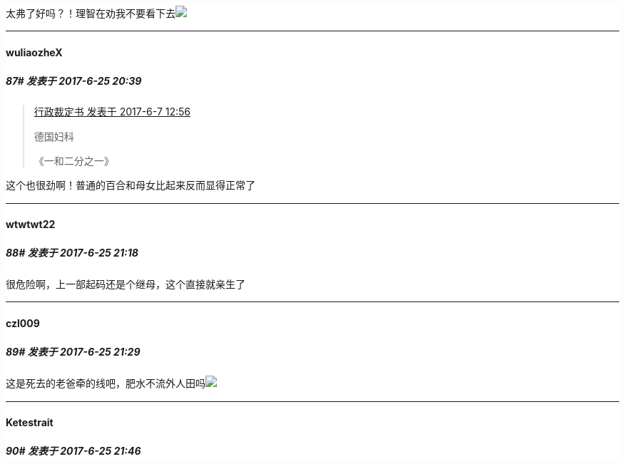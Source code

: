 


太弗了好吗？！理智在劝我不要看下去<img src="https://static.saraba1st.com/image/smiley/face2017/068.png" referrerpolicy="no-referrer">







-----

####  wuliaozheX  
##### 87#       发表于 2017-6-25 20:39



<blockquote><a href="httphttps://bbs.saraba1st.com/2b/forum.php?mod=redirect&amp;goto=findpost&amp;pid=36182633&amp;ptid=1511064" target="_blank">行政裁定书 发表于 2017-6-7 12:56</a>

德国妇科


《一和二分之一》</blockquote>
这个也很劲啊！普通的百合和母女比起来反而显得正常了







-----

####  wtwtwt22  
##### 88#       发表于 2017-6-25 21:18




很危险啊，上一部起码还是个继母，这个直接就亲生了







-----

####  czl009  
##### 89#       发表于 2017-6-25 21:29




这是死去的老爸牵的线吧，肥水不流外人田吗<img src="https://static.saraba1st.com/image/smiley/face2017/066.png" referrerpolicy="no-referrer">







-----

####  Ketestrait  
##### 90#       发表于 2017-6-25 21:46
